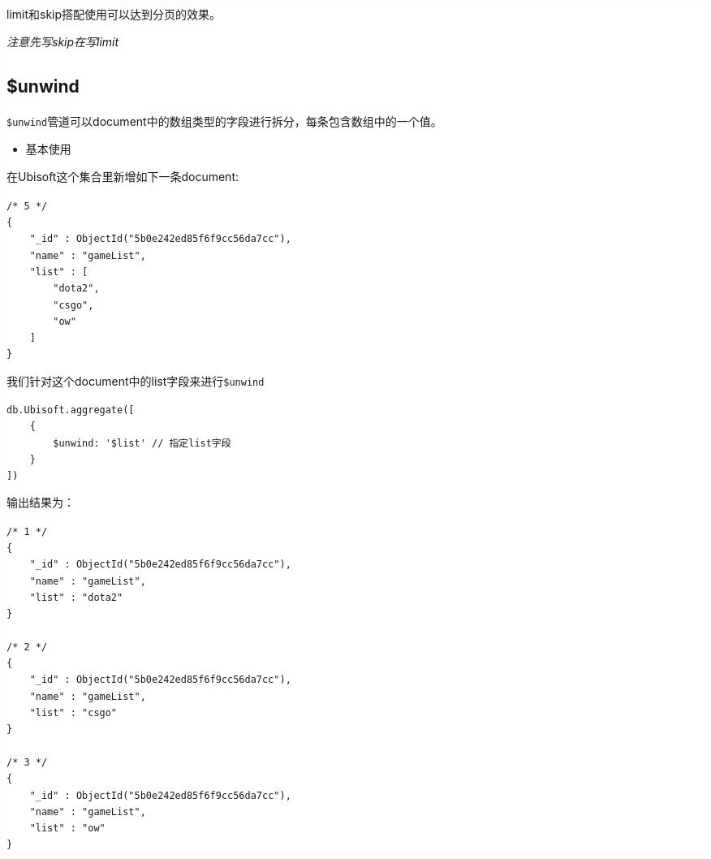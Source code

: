 limit和skip搭配使用可以达到分页的效果。

*注意先写skip在写limit*

## $unwind

`$unwind`管道可以document中的数组类型的字段进行拆分，每条包含数组中的一个值。

- 基本使用

在Ubisoft这个集合里新增如下一条document:
```
/* 5 */
{
    "_id" : ObjectId("5b0e242ed85f6f9cc56da7cc"),
    "name" : "gameList",
    "list" : [ 
        "dota2", 
        "csgo", 
        "ow"
    ]
}
```

我们针对这个document中的list字段来进行`$unwind`

```
db.Ubisoft.aggregate([
    {
        $unwind: '$list' // 指定list字段
    }
])
```

输出结果为：
```
/* 1 */
{
    "_id" : ObjectId("5b0e242ed85f6f9cc56da7cc"),
    "name" : "gameList",
    "list" : "dota2"
}

/* 2 */
{
    "_id" : ObjectId("5b0e242ed85f6f9cc56da7cc"),
    "name" : "gameList",
    "list" : "csgo"
}

/* 3 */
{
    "_id" : ObjectId("5b0e242ed85f6f9cc56da7cc"),
    "name" : "gameList",
    "list" : "ow"
}
```
